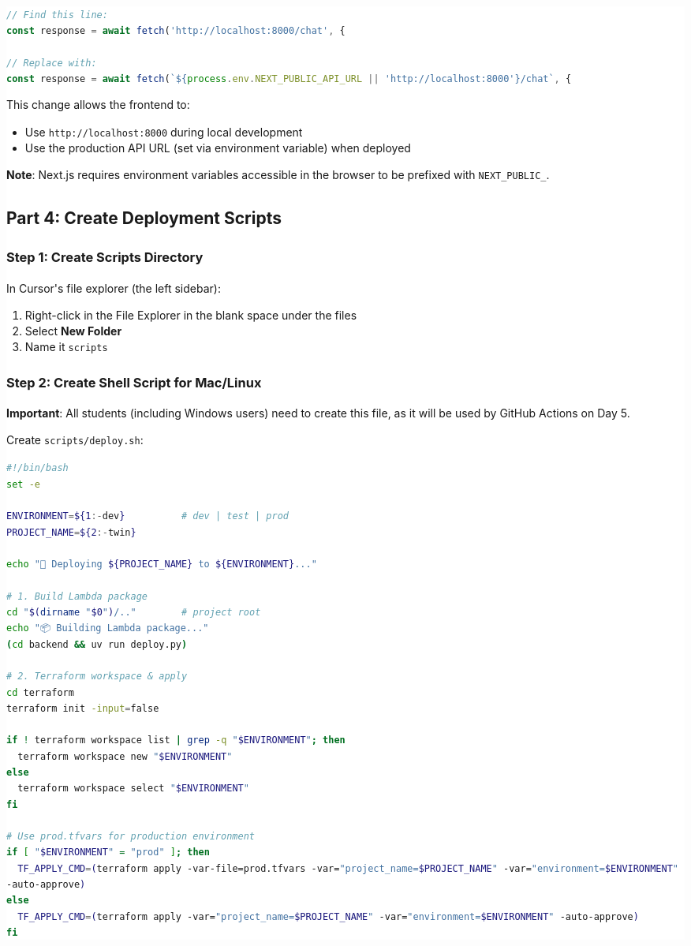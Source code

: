 ```typescript
// Find this line:
const response = await fetch('http://localhost:8000/chat', {

// Replace with:
const response = await fetch(`${process.env.NEXT_PUBLIC_API_URL || 'http://localhost:8000'}/chat`, {
```

This change allows the frontend to:
- Use `http://localhost:8000` during local development
- Use the production API URL (set via environment variable) when deployed

**Note**: Next.js requires environment variables accessible in the browser to be prefixed with `NEXT_PUBLIC_`.

## Part 4: Create Deployment Scripts

### Step 1: Create Scripts Directory

In Cursor's file explorer (the left sidebar):

1. Right-click in the File Explorer in the blank space under the files
2. Select **New Folder**
3. Name it `scripts`

### Step 2: Create Shell Script for Mac/Linux

**Important**: All students (including Windows users) need to create this file, as it will be used by GitHub Actions on Day 5.

Create `scripts/deploy.sh`:

```bash
#!/bin/bash
set -e

ENVIRONMENT=${1:-dev}          # dev | test | prod
PROJECT_NAME=${2:-twin}

echo "🚀 Deploying ${PROJECT_NAME} to ${ENVIRONMENT}..."

# 1. Build Lambda package
cd "$(dirname "$0")/.."        # project root
echo "📦 Building Lambda package..."
(cd backend && uv run deploy.py)

# 2. Terraform workspace & apply
cd terraform
terraform init -input=false

if ! terraform workspace list | grep -q "$ENVIRONMENT"; then
  terraform workspace new "$ENVIRONMENT"
else
  terraform workspace select "$ENVIRONMENT"
fi

# Use prod.tfvars for production environment
if [ "$ENVIRONMENT" = "prod" ]; then
  TF_APPLY_CMD=(terraform apply -var-file=prod.tfvars -var="project_name=$PROJECT_NAME" -var="environment=$ENVIRONMENT" -auto-approve)
else
  TF_APPLY_CMD=(terraform apply -var="project_name=$PROJECT_NAME" -var="environment=$ENVIRONMENT" -auto-approve)
fi

```